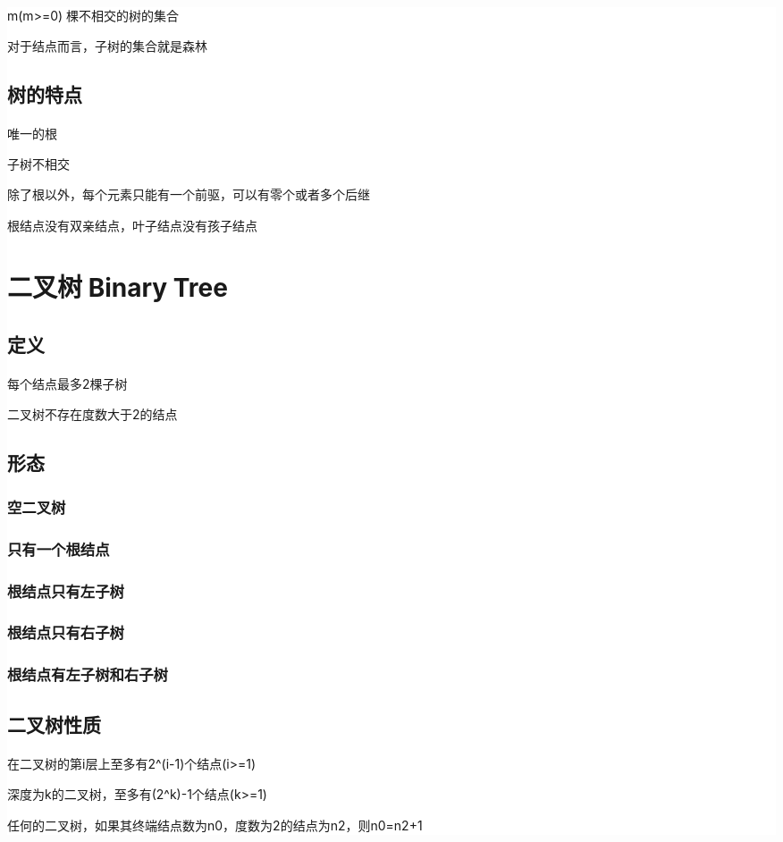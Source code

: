m(m>=0) 棵不相交的树的集合

对于结点而言，子树的集合就是森林



## 树的特点

唯一的根

子树不相交

除了根以外，每个元素只能有一个前驱，可以有零个或者多个后继

根结点没有双亲结点，叶子结点没有孩子结点



# 二叉树 Binary Tree

## 定义

每个结点最多2棵子树

二叉树不存在度数大于2的结点



## 形态

### 空二叉树



### 只有一个根结点



### 根结点只有左子树



### 根结点只有右子树



### 根结点有左子树和右子树



## 二叉树性质

在二叉树的第i层上至多有2^(i-1)个结点(i>=1)

深度为k的二叉树，至多有(2^k)-1个结点(k>=1)

任何的二叉树，如果其终端结点数为n0，度数为2的结点为n2，则n0=n2+1
